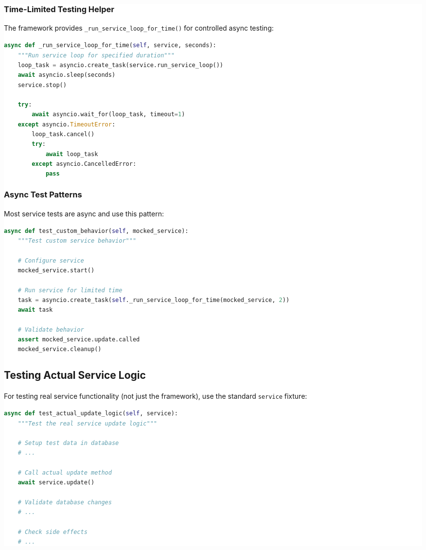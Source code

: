 ### Time-Limited Testing Helper

The framework provides `_run_service_loop_for_time()` for controlled async testing:

```python
async def _run_service_loop_for_time(self, service, seconds):
    """Run service loop for specified duration"""
    loop_task = asyncio.create_task(service.run_service_loop())
    await asyncio.sleep(seconds)
    service.stop()
    
    try:
        await asyncio.wait_for(loop_task, timeout=1)
    except asyncio.TimeoutError:
        loop_task.cancel()
        try:
            await loop_task
        except asyncio.CancelledError:
            pass
```

### Async Test Patterns

Most service tests are async and use this pattern:

```python
async def test_custom_behavior(self, mocked_service):
    """Test custom service behavior"""

    # Configure service
    mocked_service.start()
    
    # Run service for limited time
    task = asyncio.create_task(self._run_service_loop_for_time(mocked_service, 2))
    await task
    
    # Validate behavior
    assert mocked_service.update.called
    mocked_service.cleanup()
```

## Testing Actual Service Logic

For testing real service functionality (not just the framework), use the standard `service` fixture:

```python
async def test_actual_update_logic(self, service):
    """Test the real service update logic"""

    # Setup test data in database
    # ...
    
    # Call actual update method
    await service.update()
    
    # Validate database changes
    # ...
    
    # Check side effects
    # ...
```
